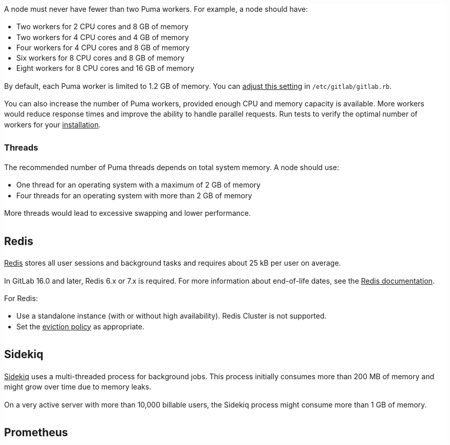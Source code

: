 A node must never have fewer than two Puma workers.
For example, a node should have:

- Two workers for 2 CPU cores and 8 GB of memory
- Two workers for 4 CPU cores and 4 GB of memory
- Four workers for 4 CPU cores and 8 GB of memory
- Six workers for 8 CPU cores and 8 GB of memory
- Eight workers for 8 CPU cores and 16 GB of memory

By default, each Puma worker is limited to 1.2 GB of memory.
You can [adjust this setting](../administration/operations/puma.md#reducing-memory-use) in `/etc/gitlab/gitlab.rb`.

You can also increase the number of Puma workers, provided enough CPU and memory capacity is available.
More workers would reduce response times and improve the ability to handle parallel requests.
Run tests to verify the optimal number of workers for your [installation](install_methods.md).

### Threads

The recommended number of Puma threads depends on total system memory.
A node should use:

- One thread for an operating system with a maximum of 2 GB of memory
- Four threads for an operating system with more than 2 GB of memory

More threads would lead to excessive swapping and lower performance.

## Redis

[Redis](https://redis.io/) stores all user sessions and background tasks
and requires about 25 kB per user on average.

In GitLab 16.0 and later, Redis 6.x or 7.x is required.
For more information about end-of-life dates, see the
[Redis documentation](https://redis.io/docs/latest/operate/rs/installing-upgrading/product-lifecycle/).

For Redis:

- Use a standalone instance (with or without high availability).
  Redis Cluster is not supported.
- Set the [eviction policy](../administration/redis/replication_and_failover_external.md#setting-the-eviction-policy) as appropriate.

## Sidekiq

[Sidekiq](https://sidekiq.org/) uses a multi-threaded process for background jobs.
This process initially consumes more than 200 MB of memory
and might grow over time due to memory leaks.

On a very active server with more than 10,000 billable users,
the Sidekiq process might consume more than 1 GB of memory.

## Prometheus

